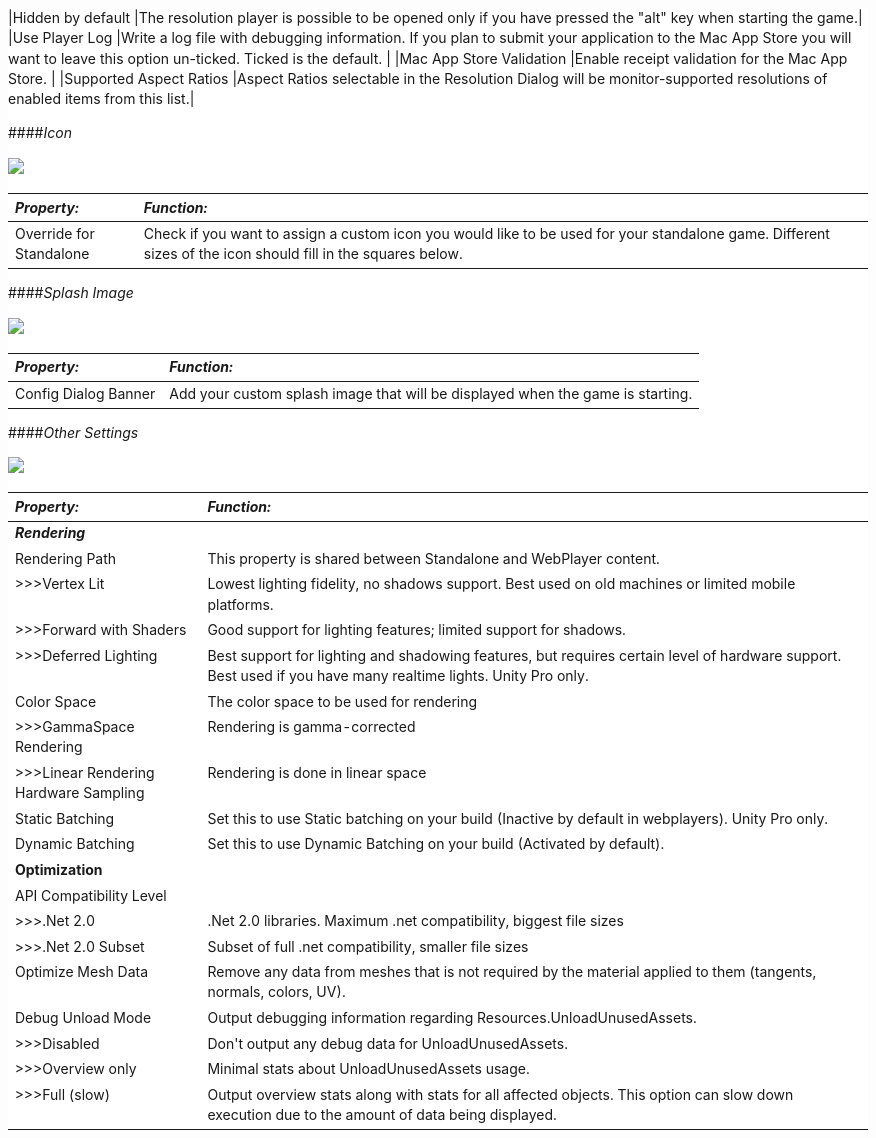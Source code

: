 |<span class=component>Hidden by default</span>        |The resolution player is possible to be opened only if you have pressed the "alt" key when starting the game.|
|<span class=component>Use Player Log</span>          |Write a log file with debugging information. If you plan to submit your application to the Mac App Store you will want to leave this option un-ticked.  Ticked is the default. |
|<span class=component>Mac App Store Validation</span>          |Enable receipt validation for the Mac App Store. |
|<span class=component>Supported Aspect Ratios</span>  |Aspect Ratios selectable in the Resolution Dialog will be monitor-supported resolutions of enabled items from this list.|


####_Icon_

![](http://docwiki.hq.unity3d.com/uploads/Main/PlayerSettings-DesktopIcon.png)  


|**_Property:_** |**_Function:_** |
|:---|:---|
|<span class=component>Override for Standalone</span>  |Check if you want to assign a custom icon you would like to be used for your standalone game. Different sizes of the icon should fill in the squares below.|

####_Splash Image_

![](http://docwiki.hq.unity3d.com/uploads/Main/PlayerSettings-DesktopSplashImage.png)  


|**_Property:_** |**_Function:_** |
|:---|:---|
|<span class=component>Config Dialog Banner</span>     |Add your custom splash image that will be displayed when the game is starting.|


####_Other Settings_

![](http://docwiki.hq.unity3d.com/uploads/Main/PlayerSetPCOther355.png)  


|**_Property:_** |**_Function:_** |
|:---|:---|
|___Rendering___               |
|<span class=component>Rendering Path</span>              |This property is shared between Standalone and WebPlayer content.|
|>>><span class=component>Vertex Lit</span>               |Lowest lighting fidelity, no shadows support. Best used on old machines or limited mobile platforms.|
|>>><span class=component>Forward with Shaders</span>     |Good support for lighting features; limited support for shadows.|
|>>><span class=component>Deferred Lighting</span>        |Best support for lighting and shadowing features, but requires certain level of hardware support. Best used if you have many realtime lights. Unity Pro only.|
|<span class=component>Color Space</span>|The color space to be used for rendering|
|>>><span class=component>GammaSpace Rendering</span>|Rendering is gamma-corrected|
|>>><span class=component>Linear Rendering Hardware Sampling</span>|Rendering is done in linear space|
|<span class=component>Static Batching</span>             |Set this to use Static batching on your build (Inactive by default in webplayers). Unity Pro only.|
|<span class=component>Dynamic Batching</span>            |Set this to use Dynamic Batching on your build (Activated by default). |
|__<span class=component>Optimization</span>__||
|<span class=component>API Compatibility Level</span>     ||
|>>><span class=component>.Net 2.0</span>                 |.Net 2.0 libraries. Maximum .net compatibility,  biggest file sizes|
|>>><span class=component>.Net 2.0 Subset</span>          |Subset of full .net compatibility,  smaller file sizes|
|<span class=component>Optimize Mesh Data</span>|Remove any data from meshes that is not required by the material applied to them (tangents, normals, colors, UV).|
|<span class=component>Debug Unload Mode</span>|Output debugging information regarding Resources.UnloadUnusedAssets.|
|>>><span class=component>Disabled</span>|Don't output any debug data for UnloadUnusedAssets.|
|>>><span class=component>Overview only</span>|Minimal stats about UnloadUnusedAssets usage.|
|>>><span class=component>Full (slow)</span>|Output overview stats along with stats for all affected objects. This option can slow down execution due to the amount of data being displayed.|